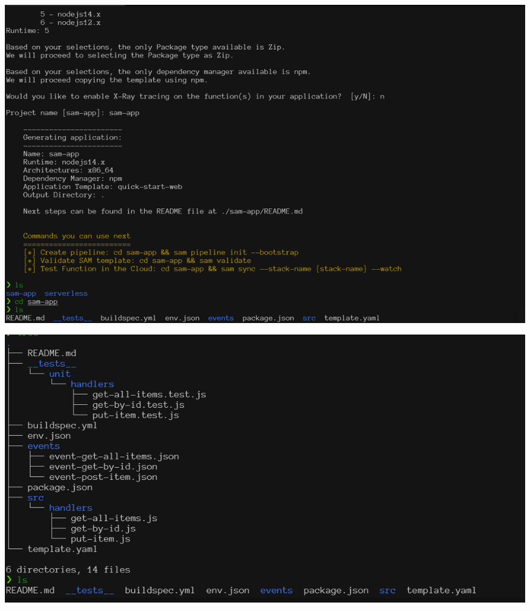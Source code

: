 <kbd>![image](./sam-app-2.png "project Init 2")</kbd>

<kbd>![image](./sam-app-3.png "Folder Directory")</kbd>
